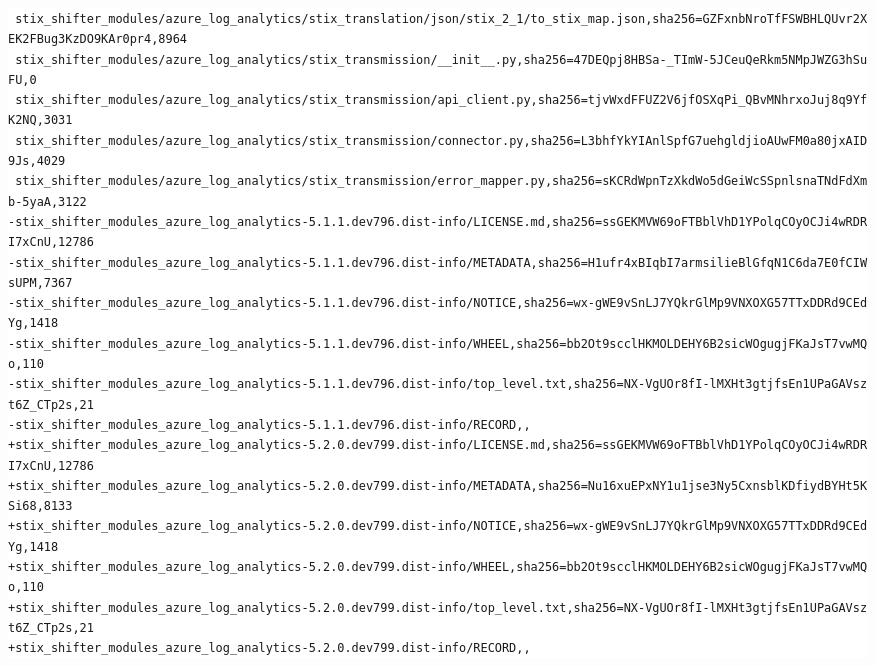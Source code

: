 ```
 stix_shifter_modules/azure_log_analytics/stix_translation/json/stix_2_1/to_stix_map.json,sha256=GZFxnbNroTfFSWBHLQUvr2XEK2FBug3KzDO9KAr0pr4,8964
 stix_shifter_modules/azure_log_analytics/stix_transmission/__init__.py,sha256=47DEQpj8HBSa-_TImW-5JCeuQeRkm5NMpJWZG3hSuFU,0
 stix_shifter_modules/azure_log_analytics/stix_transmission/api_client.py,sha256=tjvWxdFFUZ2V6jfOSXqPi_QBvMNhrxoJuj8q9YfK2NQ,3031
 stix_shifter_modules/azure_log_analytics/stix_transmission/connector.py,sha256=L3bhfYkYIAnlSpfG7uehgldjioAUwFM0a80jxAID9Js,4029
 stix_shifter_modules/azure_log_analytics/stix_transmission/error_mapper.py,sha256=sKCRdWpnTzXkdWo5dGeiWcSSpnlsnaTNdFdXmb-5yaA,3122
-stix_shifter_modules_azure_log_analytics-5.1.1.dev796.dist-info/LICENSE.md,sha256=ssGEKMVW69oFTBblVhD1YPolqCOyOCJi4wRDRI7xCnU,12786
-stix_shifter_modules_azure_log_analytics-5.1.1.dev796.dist-info/METADATA,sha256=H1ufr4xBIqbI7armsilieBlGfqN1C6da7E0fCIWsUPM,7367
-stix_shifter_modules_azure_log_analytics-5.1.1.dev796.dist-info/NOTICE,sha256=wx-gWE9vSnLJ7YQkrGlMp9VNXOXG57TTxDDRd9CEdYg,1418
-stix_shifter_modules_azure_log_analytics-5.1.1.dev796.dist-info/WHEEL,sha256=bb2Ot9scclHKMOLDEHY6B2sicWOgugjFKaJsT7vwMQo,110
-stix_shifter_modules_azure_log_analytics-5.1.1.dev796.dist-info/top_level.txt,sha256=NX-VgUOr8fI-lMXHt3gtjfsEn1UPaGAVszt6Z_CTp2s,21
-stix_shifter_modules_azure_log_analytics-5.1.1.dev796.dist-info/RECORD,,
+stix_shifter_modules_azure_log_analytics-5.2.0.dev799.dist-info/LICENSE.md,sha256=ssGEKMVW69oFTBblVhD1YPolqCOyOCJi4wRDRI7xCnU,12786
+stix_shifter_modules_azure_log_analytics-5.2.0.dev799.dist-info/METADATA,sha256=Nu16xuEPxNY1u1jse3Ny5CxnsblKDfiydBYHt5KSi68,8133
+stix_shifter_modules_azure_log_analytics-5.2.0.dev799.dist-info/NOTICE,sha256=wx-gWE9vSnLJ7YQkrGlMp9VNXOXG57TTxDDRd9CEdYg,1418
+stix_shifter_modules_azure_log_analytics-5.2.0.dev799.dist-info/WHEEL,sha256=bb2Ot9scclHKMOLDEHY6B2sicWOgugjFKaJsT7vwMQo,110
+stix_shifter_modules_azure_log_analytics-5.2.0.dev799.dist-info/top_level.txt,sha256=NX-VgUOr8fI-lMXHt3gtjfsEn1UPaGAVszt6Z_CTp2s,21
+stix_shifter_modules_azure_log_analytics-5.2.0.dev799.dist-info/RECORD,,
```

